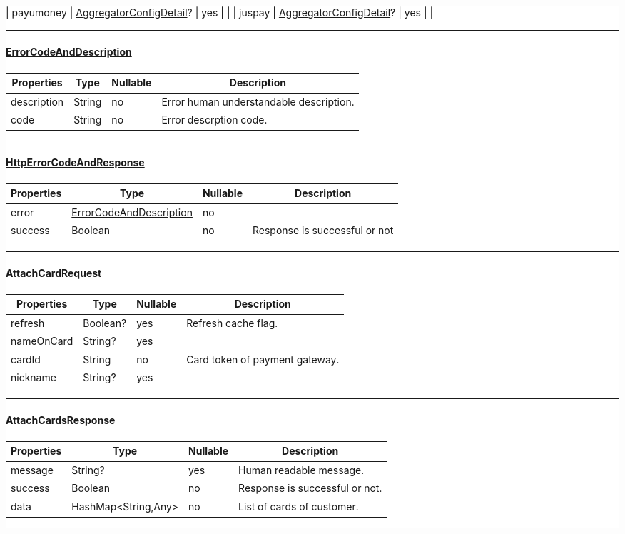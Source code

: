  | payumoney | [AggregatorConfigDetail](#AggregatorConfigDetail)? |  yes  |  |
 | juspay | [AggregatorConfigDetail](#AggregatorConfigDetail)? |  yes  |  |

---


 
 
 #### [ErrorCodeAndDescription](#ErrorCodeAndDescription)

 | Properties | Type | Nullable | Description |
 | ---------- | ---- | -------- | ----------- |
 | description | String |  no  | Error human understandable description. |
 | code | String |  no  | Error descrption code. |

---


 
 
 #### [HttpErrorCodeAndResponse](#HttpErrorCodeAndResponse)

 | Properties | Type | Nullable | Description |
 | ---------- | ---- | -------- | ----------- |
 | error | [ErrorCodeAndDescription](#ErrorCodeAndDescription) |  no  |  |
 | success | Boolean |  no  | Response is successful or not |

---


 
 
 #### [AttachCardRequest](#AttachCardRequest)

 | Properties | Type | Nullable | Description |
 | ---------- | ---- | -------- | ----------- |
 | refresh | Boolean? |  yes  | Refresh cache flag. |
 | nameOnCard | String? |  yes  |  |
 | cardId | String |  no  | Card token of payment gateway. |
 | nickname | String? |  yes  |  |

---


 
 
 #### [AttachCardsResponse](#AttachCardsResponse)

 | Properties | Type | Nullable | Description |
 | ---------- | ---- | -------- | ----------- |
 | message | String? |  yes  | Human readable message. |
 | success | Boolean |  no  | Response is successful or not. |
 | data | HashMap<String,Any> |  no  | List of cards of customer. |

---